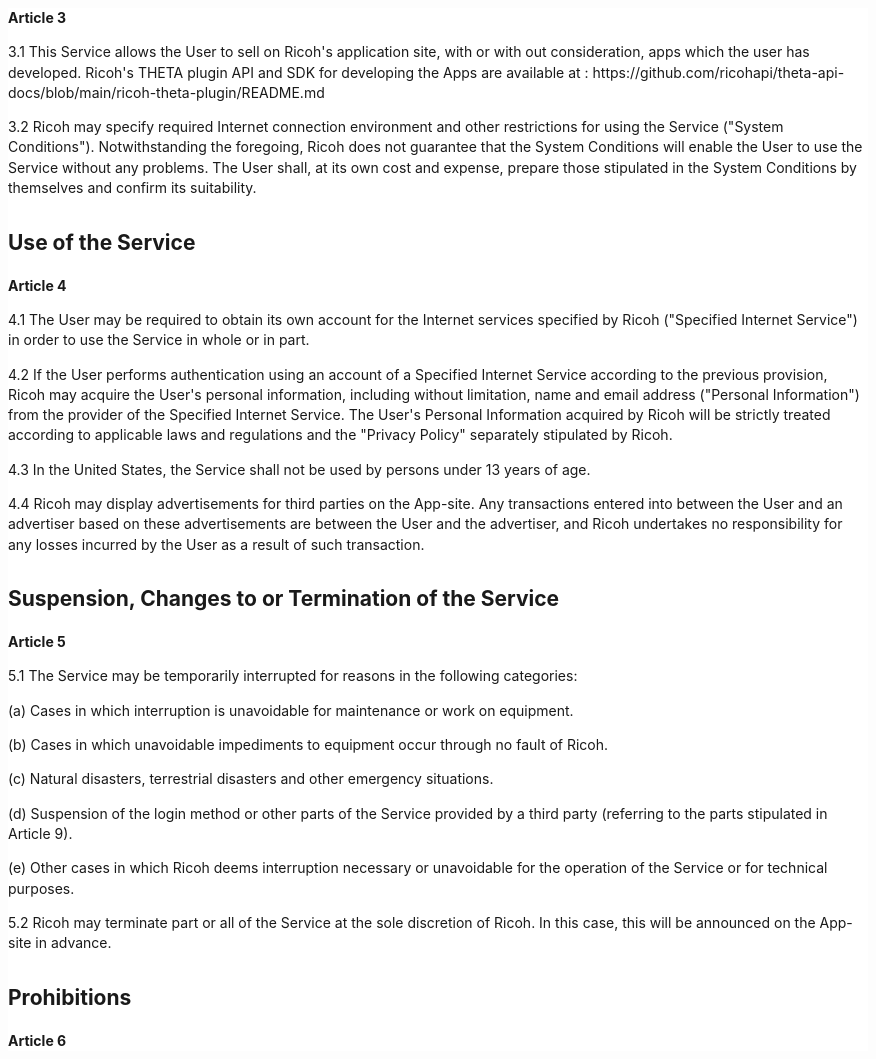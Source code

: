**Article 3**

3.1 This Service allows the User to sell on Ricoh's application site, with or with out consideration, apps which the user has developed. Ricoh's THETA plugin API and SDK for developing the Apps are available at : https[]()://github.com/ricohapi/theta-api-docs/blob/main/ricoh-theta-plugin/README.md

3.2 Ricoh may specify required Internet connection environment and other restrictions for using the Service ("System Conditions"). Notwithstanding the foregoing, Ricoh does not guarantee that the System Conditions will enable the User to use the Service without any problems. The User shall, at its own cost and expense, prepare those stipulated in the System Conditions by themselves and confirm its suitability.

## Use of the Service

**Article 4**

4.1 The User may be required to obtain its own account for the Internet services specified by Ricoh ("Specified Internet Service") in order to use the Service in whole or in part.

4.2 If the User performs authentication using an account of a Specified Internet Service according to the previous provision, Ricoh may acquire the User's personal information, including without limitation, name and email address ("Personal Information") from the provider of the Specified Internet Service. The User's Personal Information acquired by Ricoh will be strictly treated according to applicable laws and regulations and the "Privacy Policy" separately stipulated by Ricoh.

4.3 In the United States, the Service shall not be used by persons under 13 years of age.

4.4 Ricoh may display advertisements for third parties on the App-site. Any transactions entered into between the User and an advertiser based on these advertisements are between the User and the advertiser, and Ricoh undertakes no responsibility for any losses incurred by the User as a result of such transaction.

## Suspension, Changes to or Termination of the Service

**Article 5**

5.1 The Service may be temporarily interrupted for reasons in the following categories:

(a) Cases in which interruption is unavoidable for maintenance or work on equipment.

(b) Cases in which unavoidable impediments to equipment occur through no fault of Ricoh.

(c) Natural disasters, terrestrial disasters and other emergency situations.

(d) Suspension of the login method or other parts of the Service provided by a third party (referring to the parts stipulated in Article 9).

(e) Other cases in which Ricoh deems interruption necessary or unavoidable for the operation of the Service or for technical purposes.

5.2 Ricoh may terminate part or all of the Service at the sole discretion of Ricoh. In this case, this will be announced on the App-site in advance.

## Prohibitions

**Article 6**
